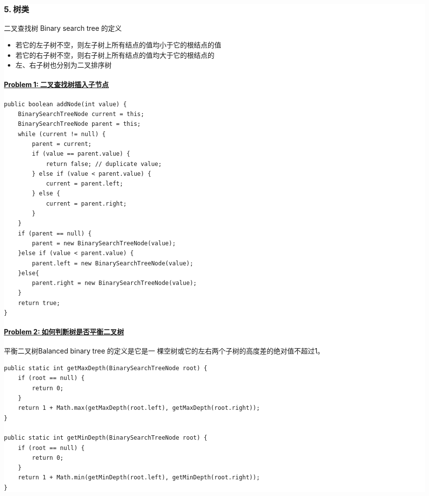    
  
### 5. 树类

二叉查找树 Binary search tree 的定义

+ 若它的左子树不空，则左子树上所有结点的值均小于它的根结点的值
+  若它的右子树不空，则右子树上所有结点的值均大于它的根结点的
+  左、右子树也分别为二叉排序树

#### [Problem 1: 二叉查找树插入子节点](https://github.com/hanjia/interviewguide/blob/master/src/interviewguide/tree/Problem1_TreeInsertChildNode.java)

    public boolean addNode(int value) {
        BinarySearchTreeNode current = this;
        BinarySearchTreeNode parent = this;
        while (current != null) {
            parent = current;
            if (value == parent.value) {
                return false; // duplicate value;
            } else if (value < parent.value) {
                current = parent.left;
            } else {
                current = parent.right;
            }
        }
        if (parent == null) {
            parent = new BinarySearchTreeNode(value);
        }else if (value < parent.value) {
            parent.left = new BinarySearchTreeNode(value);
        }else{
            parent.right = new BinarySearchTreeNode(value);
        }
        return true;
    }    

#### [Problem 2: 如何判断树是否平衡二叉树](https://github.com/hanjia/interviewguide/blob/master/src/interviewguide/tree/Problem2_TreeBalanced.java)

平衡二叉树Balanced binary tree 的定义是它是一 棵空树或它的左右两个子树的高度差的绝对值不超过1。

    public static int getMaxDepth(BinarySearchTreeNode root) {
        if (root == null) {
            return 0;
        }
        return 1 + Math.max(getMaxDepth(root.left), getMaxDepth(root.right));
    }

    public static int getMinDepth(BinarySearchTreeNode root) {
        if (root == null) {
            return 0;
        }
        return 1 + Math.min(getMinDepth(root.left), getMinDepth(root.right));
    }
